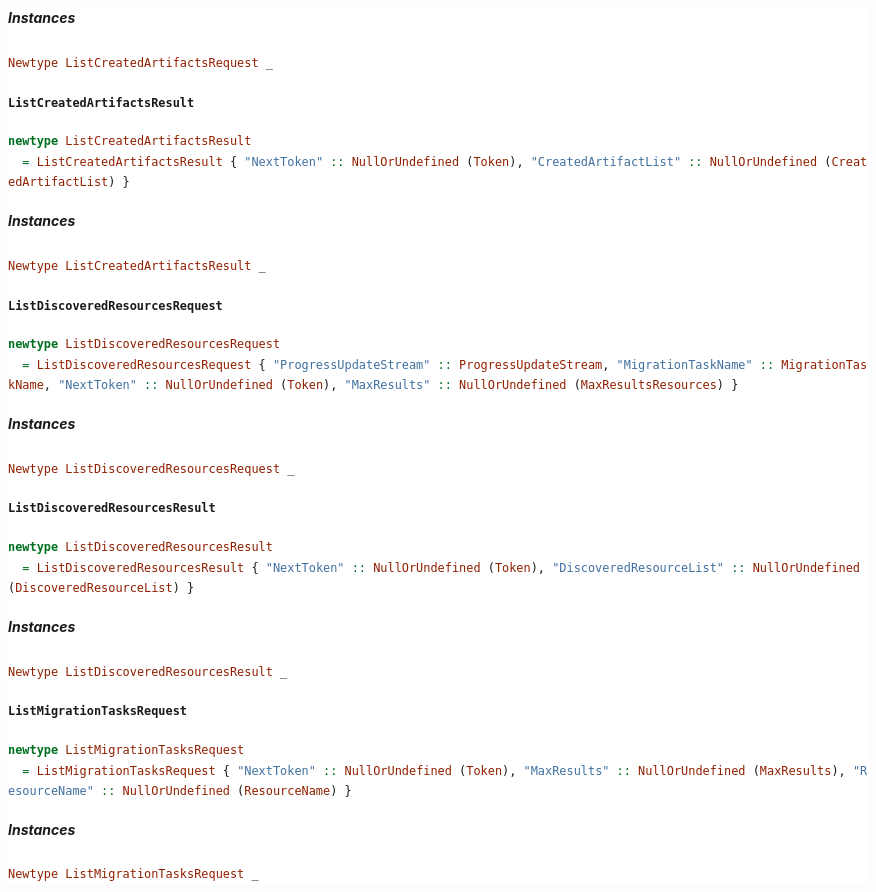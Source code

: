 ##### Instances
``` purescript
Newtype ListCreatedArtifactsRequest _
```

#### `ListCreatedArtifactsResult`

``` purescript
newtype ListCreatedArtifactsResult
  = ListCreatedArtifactsResult { "NextToken" :: NullOrUndefined (Token), "CreatedArtifactList" :: NullOrUndefined (CreatedArtifactList) }
```

##### Instances
``` purescript
Newtype ListCreatedArtifactsResult _
```

#### `ListDiscoveredResourcesRequest`

``` purescript
newtype ListDiscoveredResourcesRequest
  = ListDiscoveredResourcesRequest { "ProgressUpdateStream" :: ProgressUpdateStream, "MigrationTaskName" :: MigrationTaskName, "NextToken" :: NullOrUndefined (Token), "MaxResults" :: NullOrUndefined (MaxResultsResources) }
```

##### Instances
``` purescript
Newtype ListDiscoveredResourcesRequest _
```

#### `ListDiscoveredResourcesResult`

``` purescript
newtype ListDiscoveredResourcesResult
  = ListDiscoveredResourcesResult { "NextToken" :: NullOrUndefined (Token), "DiscoveredResourceList" :: NullOrUndefined (DiscoveredResourceList) }
```

##### Instances
``` purescript
Newtype ListDiscoveredResourcesResult _
```

#### `ListMigrationTasksRequest`

``` purescript
newtype ListMigrationTasksRequest
  = ListMigrationTasksRequest { "NextToken" :: NullOrUndefined (Token), "MaxResults" :: NullOrUndefined (MaxResults), "ResourceName" :: NullOrUndefined (ResourceName) }
```

##### Instances
``` purescript
Newtype ListMigrationTasksRequest _
```
